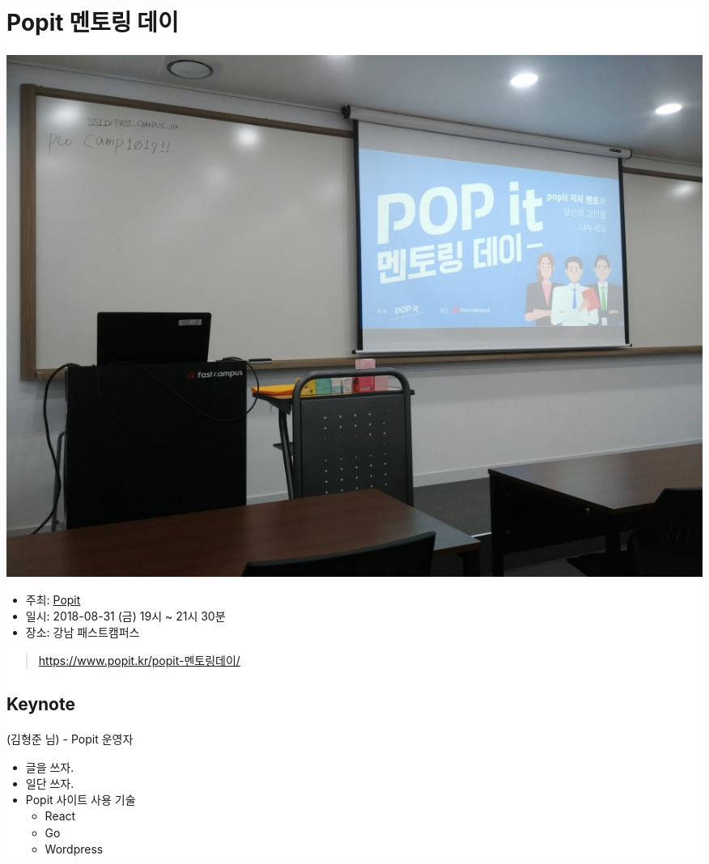 # Popit 멘토링 데이
![popit-mentoring-day](images/popit-mentoring-day.jpg)
- 주최: [Popit](https://www.popit.kr/)
- 일시: 2018-08-31 (금) 19시 ~ 21시 30분
- 장소: 강남 패스트캠퍼스

> https://www.popit.kr/popit-멘토링데이/

## Keynote
(김형준 님) - Popit 운영자
  - 글을 쓰자.
  - 일단 쓰자.
  - Popit 사이트 사용 기술
    - React
    - Go
    - Wordpress
